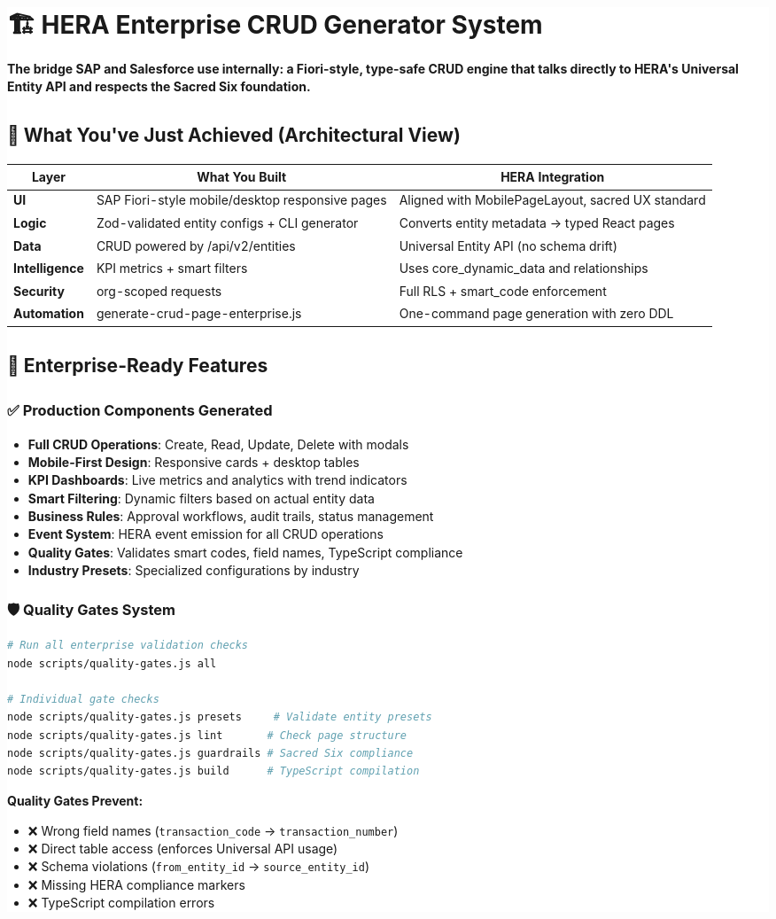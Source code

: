 # 🏗️ HERA Enterprise CRUD Generator System

**The bridge SAP and Salesforce use internally: a Fiori-style, type-safe CRUD engine that talks directly to HERA's Universal Entity API and respects the Sacred Six foundation.**

## 🎯 What You've Just Achieved (Architectural View)

| Layer | What You Built | HERA Integration |
|-------|---------------|------------------|
| **UI** | SAP Fiori-style mobile/desktop responsive pages | Aligned with MobilePageLayout, sacred UX standard |
| **Logic** | Zod-validated entity configs + CLI generator | Converts entity metadata → typed React pages |
| **Data** | CRUD powered by /api/v2/entities | Universal Entity API (no schema drift) |
| **Intelligence** | KPI metrics + smart filters | Uses core_dynamic_data and relationships |
| **Security** | org-scoped requests | Full RLS + smart_code enforcement |
| **Automation** | generate-crud-page-enterprise.js | One-command page generation with zero DDL |

## 🚀 Enterprise-Ready Features

### ✅ **Production Components Generated**
- **Full CRUD Operations**: Create, Read, Update, Delete with modals
- **Mobile-First Design**: Responsive cards + desktop tables  
- **KPI Dashboards**: Live metrics and analytics with trend indicators
- **Smart Filtering**: Dynamic filters based on actual entity data
- **Business Rules**: Approval workflows, audit trails, status management
- **Event System**: HERA event emission for all CRUD operations
- **Quality Gates**: Validates smart codes, field names, TypeScript compliance
- **Industry Presets**: Specialized configurations by industry

### 🛡️ **Quality Gates System**
```bash
# Run all enterprise validation checks
node scripts/quality-gates.js all

# Individual gate checks
node scripts/quality-gates.js presets     # Validate entity presets
node scripts/quality-gates.js lint       # Check page structure  
node scripts/quality-gates.js guardrails # Sacred Six compliance
node scripts/quality-gates.js build      # TypeScript compilation
```

**Quality Gates Prevent:**
- ❌ Wrong field names (`transaction_code` → `transaction_number`)
- ❌ Direct table access (enforces Universal API usage)
- ❌ Schema violations (`from_entity_id` → `source_entity_id`)
- ❌ Missing HERA compliance markers
- ❌ TypeScript compilation errors
